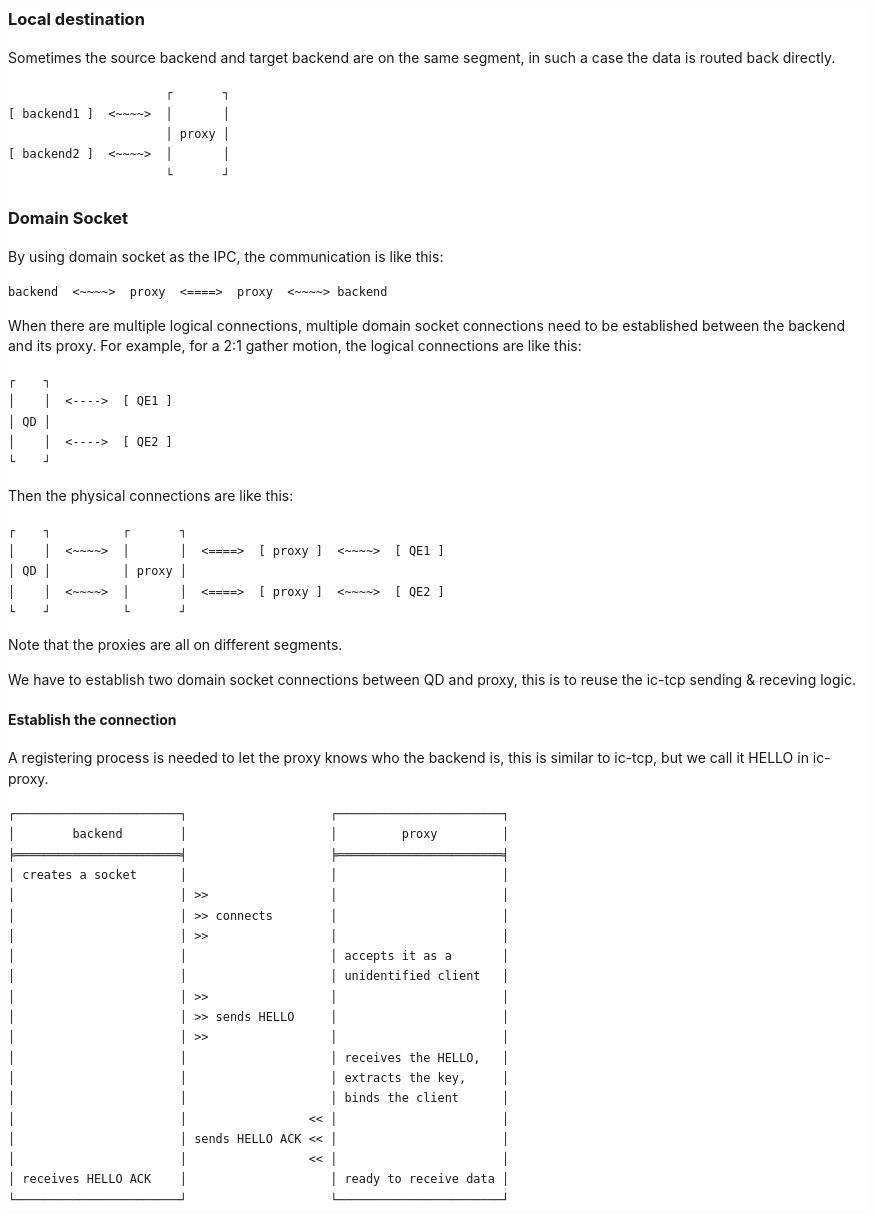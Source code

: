 ### Local destination

Sometimes the source backend and target backend are on the same segment, in
such a case the data is routed back directly.

                          ┌       ┐
    [ backend1 ]  <~~~~>  │       │
                          │ proxy │
    [ backend2 ]  <~~~~>  │       │
                          └       ┘

### Domain Socket

By using domain socket as the IPC, the communication is like this:

    backend  <~~~~>  proxy  <====>  proxy  <~~~~> backend

When there are multiple logical connections, multiple domain socket connections
need to be established between the backend and its proxy.  For example, for a
2:1 gather motion, the logical connections are like this:

    ┌    ┐
    │    │  <---->  [ QE1 ]
    │ QD │
    │    │  <---->  [ QE2 ]
    └    ┘

Then the physical connections are like this:

    ┌    ┐          ┌       ┐
    │    │  <~~~~>  │       │  <====>  [ proxy ]  <~~~~>  [ QE1 ]
    │ QD │          │ proxy │
    │    │  <~~~~>  │       │  <====>  [ proxy ]  <~~~~>  [ QE2 ]
    └    ┘          └       ┘

Note that the proxies are all on different segments.

We have to establish two domain socket connections between QD and proxy, this
is to reuse the ic-tcp sending & receving logic.

#### Establish the connection

A registering process is needed to let the proxy knows who the backend is, this
is similar to ic-tcp, but we call it HELLO in ic-proxy.

    ┌───────────────────────┐                    ┌───────────────────────┐
    │        backend        │                    │         proxy         │
    ╞═══════════════════════╡                    ╞═══════════════════════╡
    │ creates a socket      │                    │                       │
    │                       │ >>                 │                       │
    │                       │ >> connects        │                       │
    │                       │ >>                 │                       │
    │                       │                    │ accepts it as a       │
    │                       │                    │ unidentified client   │
    │                       │ >>                 │                       │
    │                       │ >> sends HELLO     │                       │
    │                       │ >>                 │                       │
    │                       │                    │ receives the HELLO,   │
    │                       │                    │ extracts the key,     │
    │                       │                    │ binds the client      │
    │                       │                 << │                       │
    │                       │ sends HELLO ACK << │                       │
    │                       │                 << │                       │
    │ receives HELLO ACK    │                    │ ready to receive data │
    └───────────────────────┘                    └───────────────────────┘
